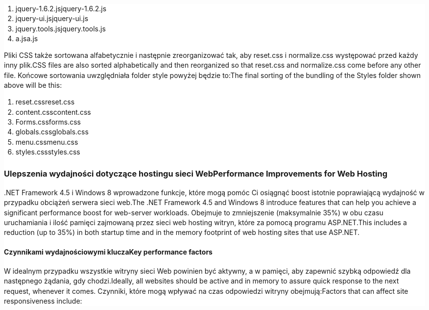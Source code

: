 1. <span data-ttu-id="15d8b-309">jquery-1.6.2.js</span><span class="sxs-lookup"><span data-stu-id="15d8b-309">jquery-1.6.2.js</span></span>
2. <span data-ttu-id="15d8b-310">jquery-ui.js</span><span class="sxs-lookup"><span data-stu-id="15d8b-310">jquery-ui.js</span></span>
3. <span data-ttu-id="15d8b-311">jquery.tools.js</span><span class="sxs-lookup"><span data-stu-id="15d8b-311">jquery.tools.js</span></span>
4. <span data-ttu-id="15d8b-312">a.js</span><span class="sxs-lookup"><span data-stu-id="15d8b-312">a.js</span></span>

<span data-ttu-id="15d8b-313">Pliki CSS także sortowana alfabetycznie i następnie zreorganizować tak, aby reset.css i normalize.css występować przed każdy inny plik.</span><span class="sxs-lookup"><span data-stu-id="15d8b-313">CSS files are also sorted alphabetically and then reorganized so that reset.css and normalize.css come before any other file.</span></span> <span data-ttu-id="15d8b-314">Końcowe sortowania uwzględniała folder style powyżej będzie to:</span><span class="sxs-lookup"><span data-stu-id="15d8b-314">The final sorting of the bundling of the Styles folder shown above will be this:</span></span>

1. <span data-ttu-id="15d8b-315">reset.css</span><span class="sxs-lookup"><span data-stu-id="15d8b-315">reset.css</span></span>
2. <span data-ttu-id="15d8b-316">content.css</span><span class="sxs-lookup"><span data-stu-id="15d8b-316">content.css</span></span>
3. <span data-ttu-id="15d8b-317">Forms.css</span><span class="sxs-lookup"><span data-stu-id="15d8b-317">forms.css</span></span>
4. <span data-ttu-id="15d8b-318">globals.css</span><span class="sxs-lookup"><span data-stu-id="15d8b-318">globals.css</span></span>
5. <span data-ttu-id="15d8b-319">menu.css</span><span class="sxs-lookup"><span data-stu-id="15d8b-319">menu.css</span></span>
6. <span data-ttu-id="15d8b-320">styles.css</span><span class="sxs-lookup"><span data-stu-id="15d8b-320">styles.css</span></span>

<a id="_Toc_perf"></a>
### <a name="performance-improvements-for-web-hosting"></a><span data-ttu-id="15d8b-321">Ulepszenia wydajności dotyczące hostingu sieci Web</span><span class="sxs-lookup"><span data-stu-id="15d8b-321">Performance Improvements for Web Hosting</span></span>

<span data-ttu-id="15d8b-322">.NET Framework 4.5 i Windows 8 wprowadzone funkcje, które mogą pomóc Ci osiągnąć boost istotnie poprawiającą wydajność w przypadku obciążeń serwera sieci web.</span><span class="sxs-lookup"><span data-stu-id="15d8b-322">The .NET Framework 4.5 and Windows 8 introduce features that can help you achieve a significant performance boost for web-server workloads.</span></span> <span data-ttu-id="15d8b-323">Obejmuje to zmniejszenie (maksymalnie 35%) w obu czasu uruchamiania i ilość pamięci zajmowaną przez sieci web hosting witryn, które za pomocą programu ASP.NET.</span><span class="sxs-lookup"><span data-stu-id="15d8b-323">This includes a reduction (up to 35%) in both startup time and in the memory footprint of web hosting sites that use ASP.NET.</span></span>

<a id="_Toc_perf_1"></a>
#### <a name="key-performance-factors"></a><span data-ttu-id="15d8b-324">Czynnikami wydajnościowymi klucza</span><span class="sxs-lookup"><span data-stu-id="15d8b-324">Key performance factors</span></span>

<span data-ttu-id="15d8b-325">W idealnym przypadku wszystkie witryny sieci Web powinien być aktywny, a w pamięci, aby zapewnić szybką odpowiedź dla następnego żądania, gdy chodzi.</span><span class="sxs-lookup"><span data-stu-id="15d8b-325">Ideally, all websites should be active and in memory to assure quick response to the next request, whenever it comes.</span></span> <span data-ttu-id="15d8b-326">Czynniki, które mogą wpływać na czas odpowiedzi witryny obejmują:</span><span class="sxs-lookup"><span data-stu-id="15d8b-326">Factors that can affect site responsiveness include:</span></span>
